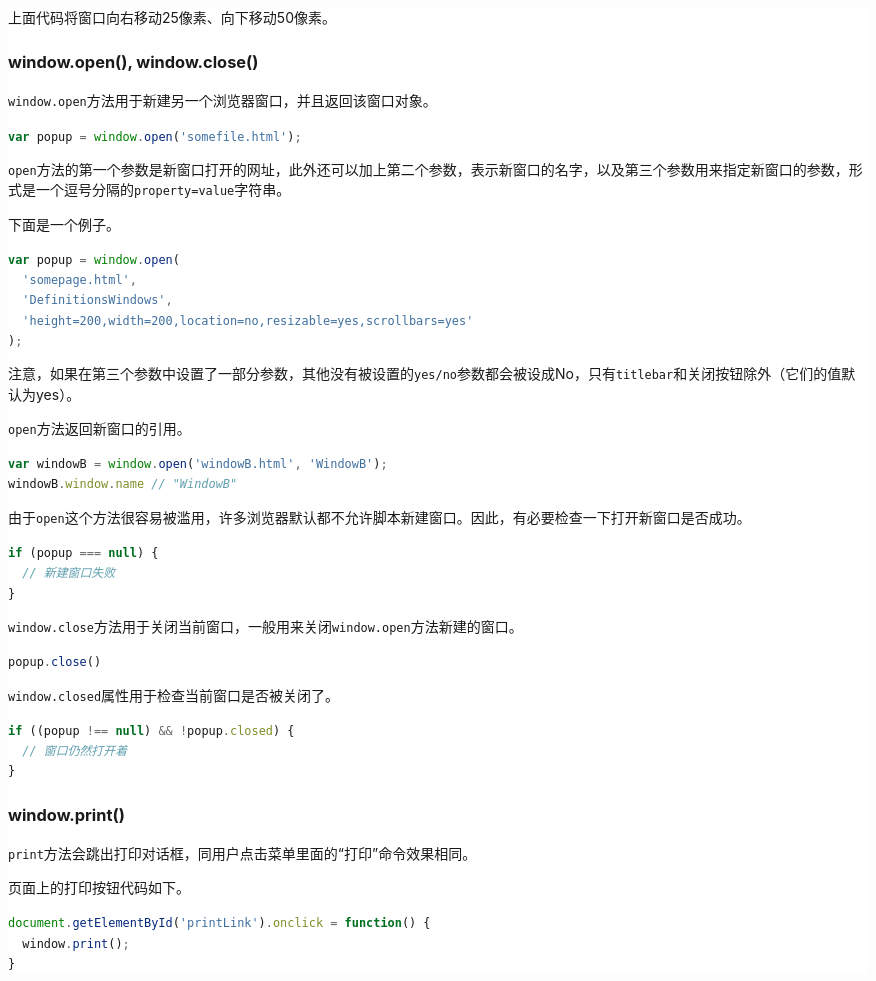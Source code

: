 上面代码将窗口向右移动25像素、向下移动50像素。

### window.open(), window.close()

`window.open`方法用于新建另一个浏览器窗口，并且返回该窗口对象。

```javascript
var popup = window.open('somefile.html');
```

`open`方法的第一个参数是新窗口打开的网址，此外还可以加上第二个参数，表示新窗口的名字，以及第三个参数用来指定新窗口的参数，形式是一个逗号分隔的`property=value`字符串。

下面是一个例子。

```javascript
var popup = window.open(
  'somepage.html',
  'DefinitionsWindows',
  'height=200,width=200,location=no,resizable=yes,scrollbars=yes'
);
```

注意，如果在第三个参数中设置了一部分参数，其他没有被设置的`yes/no`参数都会被设成No，只有`titlebar`和关闭按钮除外（它们的值默认为yes）。

`open`方法返回新窗口的引用。

```javascript
var windowB = window.open('windowB.html', 'WindowB');
windowB.window.name // "WindowB"
```

由于`open`这个方法很容易被滥用，许多浏览器默认都不允许脚本新建窗口。因此，有必要检查一下打开新窗口是否成功。

```javascript
if (popup === null) {
  // 新建窗口失败
}
```

`window.close`方法用于关闭当前窗口，一般用来关闭`window.open`方法新建的窗口。

```javascript
popup.close()
```

`window.closed`属性用于检查当前窗口是否被关闭了。

```javascript
if ((popup !== null) && !popup.closed) {
  // 窗口仍然打开着
}
```

### window.print()

`print`方法会跳出打印对话框，同用户点击菜单里面的“打印”命令效果相同。

页面上的打印按钮代码如下。

```javascript
document.getElementById('printLink').onclick = function() {
  window.print();
}
```
